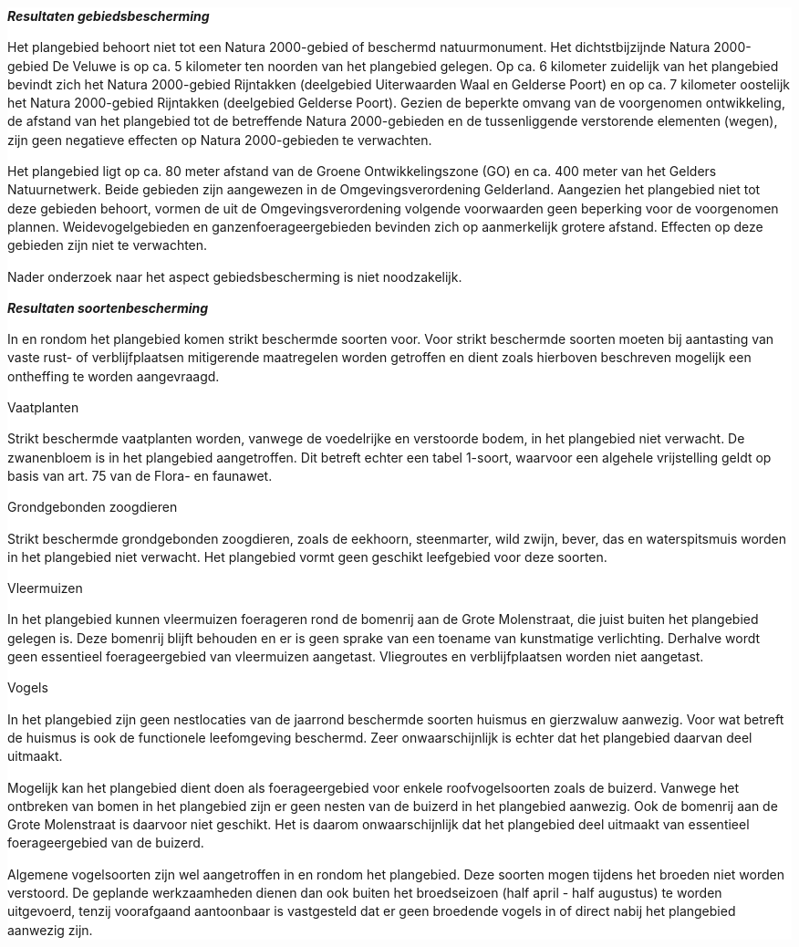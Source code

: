 ***Resultaten gebiedsbescherming***

Het plangebied behoort niet tot een Natura 2000\-gebied of beschermd natuurmonument. Het dichtstbijzijnde Natura 2000\-gebied De Veluwe is op ca. 5 kilometer ten noorden van het plangebied gelegen. Op ca. 6 kilometer zuidelijk van het plangebied bevindt zich het Natura 2000\-gebied Rijntakken (deelgebied Uiterwaarden Waal en Gelderse Poort) en op ca. 7 kilometer oostelijk het Natura 2000\-gebied Rijntakken (deelgebied Gelderse Poort). Gezien de beperkte omvang van de voorgenomen ontwikkeling, de afstand van het plangebied tot de betreffende Natura 2000\-gebieden en de tussenliggende verstorende elementen (wegen), zijn geen negatieve effecten op Natura 2000\-gebieden te verwachten.

Het plangebied ligt op ca. 80 meter afstand van de Groene Ontwikkelingszone (GO) en ca. 400 meter van het Gelders Natuurnetwerk. Beide gebieden zijn aangewezen in de Omgevingsverordening Gelderland. Aangezien het plangebied niet tot deze gebieden behoort, vormen de uit de Omgevingsverordening volgende voorwaarden geen beperking voor de voorgenomen plannen. Weidevogelgebieden en ganzenfoerageergebieden bevinden zich op aanmerkelijk grotere afstand. Effecten op deze gebieden zijn niet te verwachten.

Nader onderzoek naar het aspect gebiedsbescherming is niet noodzakelijk.

***Resultaten soortenbescherming***

In en rondom het plangebied komen strikt beschermde soorten voor. Voor strikt beschermde soorten moeten bij aantasting van vaste rust\- of verblijfplaatsen mitigerende maatregelen worden getroffen en dient zoals hierboven beschreven mogelijk een ontheffing te worden aangevraagd.

Vaatplanten

Strikt beschermde vaatplanten worden, vanwege de voedelrijke en verstoorde bodem, in het plangebied niet verwacht. De zwanenbloem is in het plangebied aangetroffen. Dit betreft echter een tabel 1\-soort, waarvoor een algehele vrijstelling geldt op basis van art. 75 van de Flora\- en faunawet.

Grondgebonden zoogdieren

Strikt beschermde grondgebonden zoogdieren, zoals de eekhoorn, steenmarter, wild zwijn, bever, das en waterspitsmuis worden in het plangebied niet verwacht. Het plangebied vormt geen geschikt leefgebied voor deze soorten.

Vleermuizen

In het plangebied kunnen vleermuizen foerageren rond de bomenrij aan de Grote Molenstraat, die juist buiten het plangebied gelegen is. Deze bomenrij blijft behouden en er is geen sprake van een toename van kunstmatige verlichting. Derhalve wordt geen essentieel foerageergebied van vleermuizen aangetast. Vliegroutes en verblijfplaatsen worden niet aangetast.

Vogels

In het plangebied zijn geen nestlocaties van de jaarrond beschermde soorten huismus en gierzwaluw aanwezig. Voor wat betreft de huismus is ook de functionele leefomgeving beschermd. Zeer onwaarschijnlijk is echter dat het plangebied daarvan deel uitmaakt.

Mogelijk kan het plangebied dient doen als foerageergebied voor enkele roofvogelsoorten zoals de buizerd. Vanwege het ontbreken van bomen in het plangebied zijn er geen nesten van de buizerd in het plangebied aanwezig. Ook de bomenrij aan de Grote Molenstraat is daarvoor niet geschikt. Het is daarom onwaarschijnlijk dat het plangebied deel uitmaakt van essentieel foerageergebied van de buizerd.

Algemene vogelsoorten zijn wel aangetroffen in en rondom het plangebied. Deze soorten mogen tijdens het broeden niet worden verstoord. De geplande werkzaamheden dienen dan ook buiten het broedseizoen (half april \- half augustus) te worden uitgevoerd, tenzij voorafgaand aantoonbaar is vastgesteld dat er geen broedende vogels in of direct nabij het plangebied aanwezig zijn.
